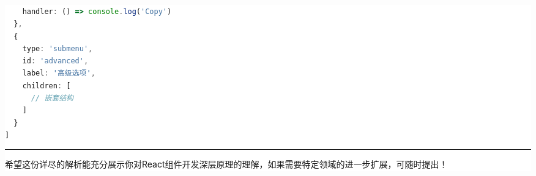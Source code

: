 ```typescript
    handler: () => console.log('Copy')
  },
  {
    type: 'submenu',
    id: 'advanced',
    label: '高级选项',
    children: [
      // 嵌套结构
    ]
  }
]
```

---

希望这份详尽的解析能充分展示你对React组件开发深层原理的理解，如果需要特定领域的进一步扩展，可随时提出！
